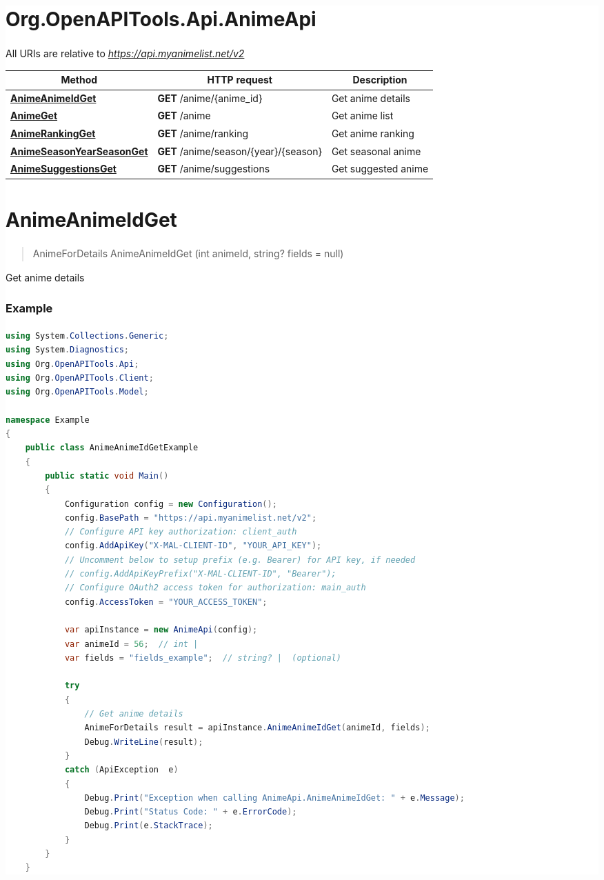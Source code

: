 # Org.OpenAPITools.Api.AnimeApi

All URIs are relative to *https://api.myanimelist.net/v2*

| Method | HTTP request | Description |
|--------|--------------|-------------|
| [**AnimeAnimeIdGet**](AnimeApi.md#animeanimeidget) | **GET** /anime/{anime_id} | Get anime details |
| [**AnimeGet**](AnimeApi.md#animeget) | **GET** /anime | Get anime list |
| [**AnimeRankingGet**](AnimeApi.md#animerankingget) | **GET** /anime/ranking | Get anime ranking |
| [**AnimeSeasonYearSeasonGet**](AnimeApi.md#animeseasonyearseasonget) | **GET** /anime/season/{year}/{season} | Get seasonal anime |
| [**AnimeSuggestionsGet**](AnimeApi.md#animesuggestionsget) | **GET** /anime/suggestions | Get suggested anime |

<a name="animeanimeidget"></a>
# **AnimeAnimeIdGet**
> AnimeForDetails AnimeAnimeIdGet (int animeId, string? fields = null)

Get anime details

### Example
```csharp
using System.Collections.Generic;
using System.Diagnostics;
using Org.OpenAPITools.Api;
using Org.OpenAPITools.Client;
using Org.OpenAPITools.Model;

namespace Example
{
    public class AnimeAnimeIdGetExample
    {
        public static void Main()
        {
            Configuration config = new Configuration();
            config.BasePath = "https://api.myanimelist.net/v2";
            // Configure API key authorization: client_auth
            config.AddApiKey("X-MAL-CLIENT-ID", "YOUR_API_KEY");
            // Uncomment below to setup prefix (e.g. Bearer) for API key, if needed
            // config.AddApiKeyPrefix("X-MAL-CLIENT-ID", "Bearer");
            // Configure OAuth2 access token for authorization: main_auth
            config.AccessToken = "YOUR_ACCESS_TOKEN";

            var apiInstance = new AnimeApi(config);
            var animeId = 56;  // int | 
            var fields = "fields_example";  // string? |  (optional) 

            try
            {
                // Get anime details
                AnimeForDetails result = apiInstance.AnimeAnimeIdGet(animeId, fields);
                Debug.WriteLine(result);
            }
            catch (ApiException  e)
            {
                Debug.Print("Exception when calling AnimeApi.AnimeAnimeIdGet: " + e.Message);
                Debug.Print("Status Code: " + e.ErrorCode);
                Debug.Print(e.StackTrace);
            }
        }
    }
```